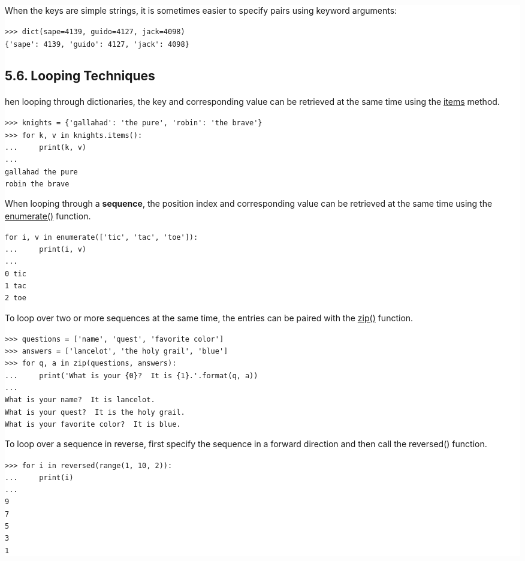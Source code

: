 When the keys are simple strings, it is sometimes easier to specify pairs using keyword arguments:

```
>>> dict(sape=4139, guido=4127, jack=4098)
{'sape': 4139, 'guido': 4127, 'jack': 4098}
```

## 5.6. Looping Techniques

hen looping through dictionaries, the key and corresponding value can be
retrieved at the same time using the
[items](https://docs.python.org/3/library/stdtypes.html#dict.items) method.

```
>>> knights = {'gallahad': 'the pure', 'robin': 'the brave'}
>>> for k, v in knights.items():
...     print(k, v)
...
gallahad the pure
robin the brave
```

When looping through a **sequence**, the position index and corresponding value
can be retrieved at the same time using the
[enumerate()](https://docs.python.org/3/library/functions.html#enumerate) function.

```
for i, v in enumerate(['tic', 'tac', 'toe']):
...     print(i, v)
...
0 tic
1 tac
2 toe
```

To loop over two or more sequences at the same time, the entries can be paired with the
[zip()](https://docs.python.org/3/library/functions.html#zip) function.

```
>>> questions = ['name', 'quest', 'favorite color']
>>> answers = ['lancelot', 'the holy grail', 'blue']
>>> for q, a in zip(questions, answers):
...     print('What is your {0}?  It is {1}.'.format(q, a))
...
What is your name?  It is lancelot.
What is your quest?  It is the holy grail.
What is your favorite color?  It is blue.
```

To loop over a sequence in reverse, first specify the sequence in
a forward direction and then call the reversed() function.

```
>>> for i in reversed(range(1, 10, 2)):
...     print(i)
...
9
7
5
3
1
```
